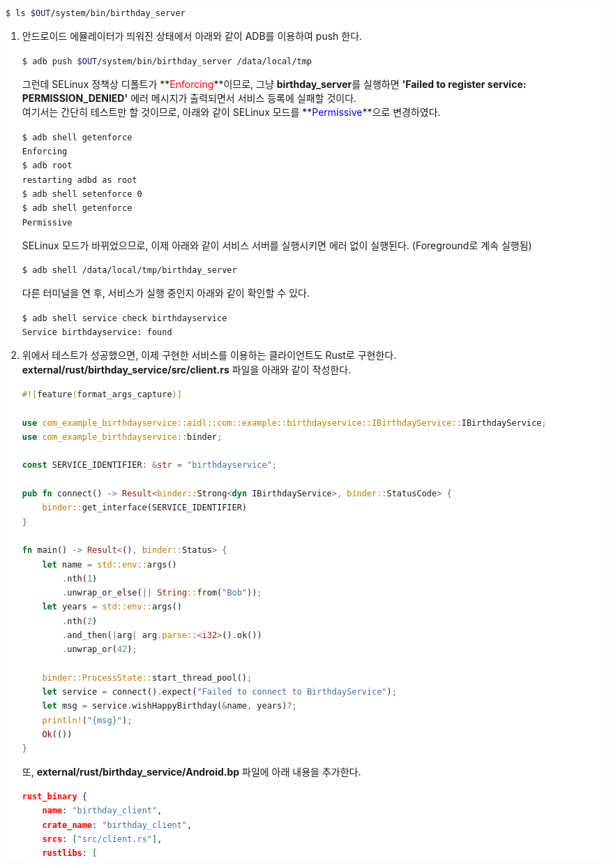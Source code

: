    ```sh
   $ ls $OUT/system/bin/birthday_server
   ```
1. 안드로이드 에뮬레이터가 띄워진 상태에서 아래와 같이 ADB를 이용하여 push 한다.
   ```sh
   $ adb push $OUT/system/bin/birthday_server /data/local/tmp
   ```
   그런데 SELinux 정책상 디폴트가 **<font color=red>Enforcing</font>**이므로, 그냥 **birthday_server**를 실행하면 **'Failed to register service: PERMISSION_DENIED'** 에러 메시지가 출력되면서 서비스 등록에 실패할 것이다.  
   여기서는 간단히 테스트만 할 것이므로, 아래와 같이 SELinux 모드를 **<font color=blue>Permissive</font>**으로 변경하였다.
   ```sh
   $ adb shell getenforce
   Enforcing
   $ adb root
   restarting adbd as root
   $ adb shell setenforce 0
   $ adb shell getenforce
   Permissive
   ```
   SELinux 모드가 바뀌었으므로, 이제 아래와 같이 서비스 서버를 실행시키면 에러 없이 실행된다. (Foreground로 계속 실행됨)
   ```sh
   $ adb shell /data/local/tmp/birthday_server
   ```
   다른 터미널을 연 후, 서비스가 실행 중인지 아래와 같이 확인할 수 있다.
   ```sh
   $ adb shell service check birthdayservice
   Service birthdayservice: found
   ```
1. 위에서 테스트가 성공했으면, 이제 구현한 서비스를 이용하는 클라이언트도 Rust로 구현한다.  
   **external/rust/birthday_service/src/client.rs** 파일을 아래와 같이 작성한다.   
   ```rust
   #![feature(format_args_capture)]

   use com_example_birthdayservice::aidl::com::example::birthdayservice::IBirthdayService::IBirthdayService;
   use com_example_birthdayservice::binder;

   const SERVICE_IDENTIFIER: &str = "birthdayservice";

   pub fn connect() -> Result<binder::Strong<dyn IBirthdayService>, binder::StatusCode> {
       binder::get_interface(SERVICE_IDENTIFIER)
   }

   fn main() -> Result<(), binder::Status> {
       let name = std::env::args()
           .nth(1)
           .unwrap_or_else(|| String::from("Bob"));
       let years = std::env::args()
           .nth(2)
           .and_then(|arg| arg.parse::<i32>().ok())
           .unwrap_or(42);

       binder::ProcessState::start_thread_pool();
       let service = connect().expect("Failed to connect to BirthdayService");
       let msg = service.wishHappyBirthday(&name, years)?;
       println!("{msg}");
       Ok(())
   }
   ```
   또, **external/rust/birthday_service/Android.bp** 파일에 아래 내용을 추가한다.
   ```json
   rust_binary {
       name: "birthday_client",
       crate_name: "birthday_client",
       srcs: ["src/client.rs"],
       rustlibs: [
   ```